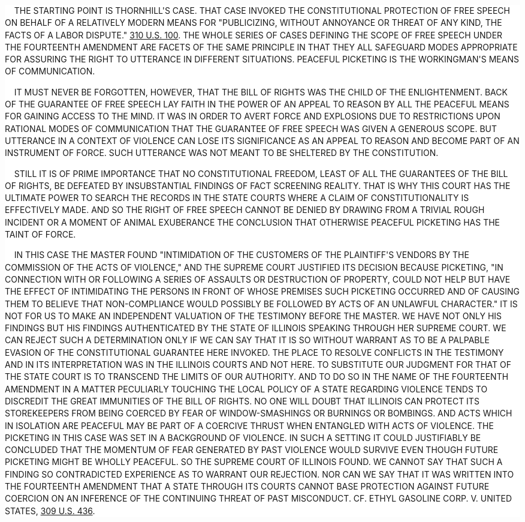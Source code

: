    THE STARTING POINT IS THORNHILL'S CASE.  THAT CASE INVOKED THE CONSTITUTIONAL PROTECTION OF FREE SPEECH ON BEHALF OF A RELATIVELY MODERN MEANS FOR "PUBLICIZING, WITHOUT ANNOYANCE OR THREAT OF ANY KIND, THE FACTS OF A LABOR DISPUTE."  [310 U.S. 100][/us/courts/scotus/usReporter/310/100].  THE WHOLE SERIES OF CASES DEFINING THE SCOPE OF FREE SPEECH UNDER THE FOURTEENTH AMENDMENT ARE FACETS OF THE SAME PRINCIPLE IN THAT THEY ALL SAFEGUARD MODES APPROPRIATE FOR ASSURING THE RIGHT TO UTTERANCE IN DIFFERENT SITUATIONS.  PEACEFUL PICKETING IS THE WORKINGMAN'S MEANS OF COMMUNICATION.

    IT MUST NEVER BE FORGOTTEN, HOWEVER, THAT THE BILL OF RIGHTS WAS THE CHILD OF THE ENLIGHTENMENT.  BACK OF THE GUARANTEE OF FREE SPEECH LAY FAITH IN THE POWER OF AN APPEAL TO REASON BY ALL THE PEACEFUL MEANS FOR GAINING ACCESS TO THE MIND.  IT WAS IN ORDER TO AVERT FORCE AND EXPLOSIONS DUE TO RESTRICTIONS UPON RATIONAL MODES OF COMMUNICATION THAT THE GUARANTEE OF FREE SPEECH WAS GIVEN A GENEROUS SCOPE.  BUT UTTERANCE IN A CONTEXT OF VIOLENCE CAN LOSE ITS SIGNIFICANCE AS AN APPEAL TO REASON AND BECOME PART OF AN INSTRUMENT OF FORCE.  SUCH UTTERANCE WAS NOT MEANT TO BE SHELTERED BY THE CONSTITUTION.

    STILL IT IS OF PRIME IMPORTANCE THAT NO CONSTITUTIONAL FREEDOM, LEAST OF ALL THE GUARANTEES OF THE BILL OF RIGHTS, BE DEFEATED BY INSUBSTANTIAL FINDINGS OF FACT SCREENING REALITY.  THAT IS WHY THIS COURT HAS THE ULTIMATE POWER TO SEARCH THE RECORDS IN THE STATE COURTS WHERE A CLAIM OF CONSTITUTIONALITY IS EFFECTIVELY MADE.  AND SO THE RIGHT OF FREE SPEECH CANNOT BE DENIED BY DRAWING FROM A TRIVIAL ROUGH INCIDENT OR A MOMENT OF ANIMAL EXUBERANCE THE CONCLUSION THAT OTHERWISE PEACEFUL PICKETING HAS THE TAINT OF FORCE.

    IN THIS CASE THE MASTER FOUND "INTIMIDATION OF THE CUSTOMERS OF THE PLAINTIFF'S VENDORS BY THE COMMISSION OF THE ACTS OF VIOLENCE," AND THE SUPREME COURT JUSTIFIED ITS DECISION BECAUSE PICKETING, "IN CONNECTION WITH OR FOLLOWING A SERIES OF ASSAULTS OR DESTRUCTION OF PROPERTY, COULD NOT HELP BUT HAVE THE EFFECT OF INTIMIDATING THE PERSONS IN FRONT OF WHOSE PREMISES SUCH PICKETING OCCURRED AND OF CAUSING THEM TO BELIEVE THAT NON-COMPLIANCE WOULD POSSIBLY BE FOLLOWED BY ACTS OF AN UNLAWFUL CHARACTER."  IT IS NOT FOR US TO MAKE AN INDEPENDENT VALUATION OF THE TESTIMONY BEFORE THE MASTER.  WE HAVE NOT ONLY HIS FINDINGS BUT HIS FINDINGS AUTHENTICATED BY THE STATE OF ILLINOIS SPEAKING THROUGH HER SUPREME COURT.  WE CAN REJECT SUCH A DETERMINATION ONLY IF WE CAN SAY THAT IT IS SO WITHOUT WARRANT AS TO BE A PALPABLE EVASION OF THE CONSTITUTIONAL GUARANTEE HERE INVOKED.  THE PLACE TO RESOLVE CONFLICTS IN THE TESTIMONY AND IN ITS INTERPRETATION WAS IN THE ILLINOIS COURTS AND NOT HERE.  TO SUBSTITUTE OUR JUDGMENT FOR THAT OF THE STATE COURT IS TO TRANSCEND THE LIMITS OF OUR AUTHORITY.  AND TO DO SO IN THE NAME OF THE FOURTEENTH AMENDMENT IN A MATTER PECULIARLY TOUCHING THE LOCAL POLICY OF A STATE REGARDING VIOLENCE TENDS TO DISCREDIT THE GREAT IMMUNITIES OF THE BILL OF RIGHTS.  NO ONE WILL DOUBT THAT ILLINOIS CAN PROTECT ITS STOREKEEPERS FROM BEING COERCED BY FEAR OF WINDOW-SMASHINGS OR BURNINGS OR BOMBINGS.  AND ACTS WHICH IN ISOLATION ARE PEACEFUL MAY BE PART OF A COERCIVE THRUST WHEN ENTANGLED WITH ACTS OF VIOLENCE.  THE PICKETING IN THIS CASE WAS SET IN A BACKGROUND OF VIOLENCE.  IN SUCH A SETTING IT COULD JUSTIFIABLY BE CONCLUDED THAT THE MOMENTUM OF FEAR GENERATED BY PAST VIOLENCE WOULD SURVIVE EVEN THOUGH FUTURE PICKETING MIGHT BE WHOLLY PEACEFUL.  SO THE SUPREME COURT OF ILLINOIS FOUND.  WE CANNOT SAY THAT SUCH A FINDING SO CONTRADICTED EXPERIENCE AS TO WARRANT OUR REJECTION.  NOR CAN WE SAY THAT IT WAS WRITTEN INTO THE FOURTEENTH AMENDMENT THAT A STATE THROUGH ITS COURTS CANNOT BASE PROTECTION AGAINST FUTURE COERCION ON AN INFERENCE OF THE CONTINUING THREAT OF PAST MISCONDUCT.  CF. ETHYL GASOLINE CORP. V. UNITED STATES, [309 U.S. 436][/us/courts/scotus/usReporter/309/436].


[/us/courts/scotus/usReporter/312/287]: https://publicdocs.github.io/go/links?ns=uslm-x&ref=%2Fus%2Fcourts%2Fscotus%2FusReporter%2F312%2F287
[/us/courts/scotus/usReporter/310/88]: https://publicdocs.github.io/go/links?ns=uslm-x&ref=%2Fus%2Fcourts%2Fscotus%2FusReporter%2F310%2F88
[/us/courts/scotus/usReporter/310/106]: https://publicdocs.github.io/go/links?ns=uslm-x&ref=%2Fus%2Fcourts%2Fscotus%2FusReporter%2F310%2F106
[/us/courts/scotus/usReporter/310/655]: https://publicdocs.github.io/go/links?ns=uslm-x&ref=%2Fus%2Fcourts%2Fscotus%2FusReporter%2F310%2F655
[/us/courts/scotus/usReporter/281/673]: https://publicdocs.github.io/go/links?ns=uslm-x&ref=%2Fus%2Fcourts%2Fscotus%2FusReporter%2F281%2F673
[/us/courts/scotus/usReporter/100/339]: https://publicdocs.github.io/go/links?ns=uslm-x&ref=%2Fus%2Fcourts%2Fscotus%2FusReporter%2F100%2F339
[/us/courts/scotus/usReporter/197/544]: https://publicdocs.github.io/go/links?ns=uslm-x&ref=%2Fus%2Fcourts%2Fscotus%2FusReporter%2F197%2F544
[/us/courts/scotus/usReporter/167/409]: https://publicdocs.github.io/go/links?ns=uslm-x&ref=%2Fus%2Fcourts%2Fscotus%2FusReporter%2F167%2F409
[/us/courts/scotus/usReporter/287/45]: https://publicdocs.github.io/go/links?ns=uslm-x&ref=%2Fus%2Fcourts%2Fscotus%2FusReporter%2F287%2F45
[/us/courts/scotus/usReporter/257/184]: https://publicdocs.github.io/go/links?ns=uslm-x&ref=%2Fus%2Fcourts%2Fscotus%2FusReporter%2F257%2F184
[/us/courts/scotus/usReporter/301/468]: https://publicdocs.github.io/go/links?ns=uslm-x&ref=%2Fus%2Fcourts%2Fscotus%2FusReporter%2F301%2F468
[/us/courts/scotus/usReporter/303/444]: https://publicdocs.github.io/go/links?ns=uslm-x&ref=%2Fus%2Fcourts%2Fscotus%2FusReporter%2F303%2F444
[/us/courts/scotus/usReporter/307/496]: https://publicdocs.github.io/go/links?ns=uslm-x&ref=%2Fus%2Fcourts%2Fscotus%2FusReporter%2F307%2F496
[/us/courts/scotus/usReporter/307/147]: https://publicdocs.github.io/go/links?ns=uslm-x&ref=%2Fus%2Fcourts%2Fscotus%2FusReporter%2F307%2F147
[/us/courts/scotus/usReporter/310/88]: https://publicdocs.github.io/go/links?ns=uslm-x&ref=%2Fus%2Fcourts%2Fscotus%2FusReporter%2F310%2F88
[/us/courts/scotus/usReporter/310/106]: https://publicdocs.github.io/go/links?ns=uslm-x&ref=%2Fus%2Fcourts%2Fscotus%2FusReporter%2F310%2F106
[/us/courts/scotus/usReporter/297/233]: https://publicdocs.github.io/go/links?ns=uslm-x&ref=%2Fus%2Fcourts%2Fscotus%2FusReporter%2F297%2F233
[/us/courts/scotus/usReporter/283/697]: https://publicdocs.github.io/go/links?ns=uslm-x&ref=%2Fus%2Fcourts%2Fscotus%2FusReporter%2F283%2F697
[/us/courts/scotus/usReporter/249/47]: https://publicdocs.github.io/go/links?ns=uslm-x&ref=%2Fus%2Fcourts%2Fscotus%2FusReporter%2F249%2F47
[/us/courts/scotus/usReporter/304/144]: https://publicdocs.github.io/go/links?ns=uslm-x&ref=%2Fus%2Fcourts%2Fscotus%2FusReporter%2F304%2F144
[/us/courts/scotus/usReporter/308/147]: https://publicdocs.github.io/go/links?ns=uslm-x&ref=%2Fus%2Fcourts%2Fscotus%2FusReporter%2F308%2F147
[/us/courts/scotus/usReporter/257/184]: https://publicdocs.github.io/go/links?ns=uslm-x&ref=%2Fus%2Fcourts%2Fscotus%2FusReporter%2F257%2F184
[/us/courts/scotus/usReporter/265/526]: https://publicdocs.github.io/go/links?ns=uslm-x&ref=%2Fus%2Fcourts%2Fscotus%2FusReporter%2F265%2F526
[/us/courts/scotus/usReporter/304/458]: https://publicdocs.github.io/go/links?ns=uslm-x&ref=%2Fus%2Fcourts%2Fscotus%2FusReporter%2F304%2F458
[/us/courts/scotus/usReporter/310/88]: https://publicdocs.github.io/go/links?ns=uslm-x&ref=%2Fus%2Fcourts%2Fscotus%2FusReporter%2F310%2F88
[/us/courts/scotus/usReporter/310/106]: https://publicdocs.github.io/go/links?ns=uslm-x&ref=%2Fus%2Fcourts%2Fscotus%2FusReporter%2F310%2F106
[/us/courts/scotus/usReporter/310/655]: https://publicdocs.github.io/go/links?ns=uslm-x&ref=%2Fus%2Fcourts%2Fscotus%2FusReporter%2F310%2F655
[/us/courts/scotus/usReporter/311/91]: https://publicdocs.github.io/go/links?ns=uslm-x&ref=%2Fus%2Fcourts%2Fscotus%2FusReporter%2F311%2F91
[/us/courts/scotus/usReporter/310/100]: https://publicdocs.github.io/go/links?ns=uslm-x&ref=%2Fus%2Fcourts%2Fscotus%2FusReporter%2F310%2F100
[/us/courts/scotus/usReporter/309/436]: https://publicdocs.github.io/go/links?ns=uslm-x&ref=%2Fus%2Fcourts%2Fscotus%2FusReporter%2F309%2F436
[/us/courts/scotus/usReporter/311/72]: https://publicdocs.github.io/go/links?ns=uslm-x&ref=%2Fus%2Fcourts%2Fscotus%2FusReporter%2F311%2F72
[/us/courts/scotus/usReporter/311/514]: https://publicdocs.github.io/go/links?ns=uslm-x&ref=%2Fus%2Fcourts%2Fscotus%2FusReporter%2F311%2F514
[/us/courts/scotus/usReporter/283/697]: https://publicdocs.github.io/go/links?ns=uslm-x&ref=%2Fus%2Fcourts%2Fscotus%2FusReporter%2F283%2F697
[/us/courts/scotus/usReporter/310/296]: https://publicdocs.github.io/go/links?ns=uslm-x&ref=%2Fus%2Fcourts%2Fscotus%2FusReporter%2F310%2F296
[/us/courts/scotus/usReporter/274/651]: https://publicdocs.github.io/go/links?ns=uslm-x&ref=%2Fus%2Fcourts%2Fscotus%2FusReporter%2F274%2F651
[/us/courts/scotus/usReporter/242/272]: https://publicdocs.github.io/go/links?ns=uslm-x&ref=%2Fus%2Fcourts%2Fscotus%2FusReporter%2F242%2F272
[/us/courts/scotus/usReporter/310/296]: https://publicdocs.github.io/go/links?ns=uslm-x&ref=%2Fus%2Fcourts%2Fscotus%2FusReporter%2F310%2F296
[/us/courts/scotus/usReporter/310/105]: https://publicdocs.github.io/go/links?ns=uslm-x&ref=%2Fus%2Fcourts%2Fscotus%2FusReporter%2F310%2F105
[/us/courts/scotus/usReporter/309/227]: https://publicdocs.github.io/go/links?ns=uslm-x&ref=%2Fus%2Fcourts%2Fscotus%2FusReporter%2F309%2F227
[/us/courts/scotus/usReporter/310/113]: https://publicdocs.github.io/go/links?ns=uslm-x&ref=%2Fus%2Fcourts%2Fscotus%2FusReporter%2F310%2F113
[/us/courts/scotus/usReporter/310/88]: https://publicdocs.github.io/go/links?ns=uslm-x&ref=%2Fus%2Fcourts%2Fscotus%2FusReporter%2F310%2F88
[/us/courts/scotus/usReporter/303/552]: https://publicdocs.github.io/go/links?ns=uslm-x&ref=%2Fus%2Fcourts%2Fscotus%2FusReporter%2F303%2F552
[/us/stat/38/738]: https://publicdocs.github.io/go/links?ns=uslm&ref=%2Fus%2Fstat%2F38%2F738
[/us/usc/t29/s52]: https://publicdocs.github.io/go/links?ns=uslm&ref=%2Fus%2Fusc%2Ft29%2Fs52
[/us/courts/scotus/usReporter/311/91]: https://publicdocs.github.io/go/links?ns=uslm-x&ref=%2Fus%2Fcourts%2Fscotus%2FusReporter%2F311%2F91
[/us/courts/scotus/usReporter/310/88]: https://publicdocs.github.io/go/links?ns=uslm-x&ref=%2Fus%2Fcourts%2Fscotus%2FusReporter%2F310%2F88
[/us/courts/scotus/usReporter/310/296]: https://publicdocs.github.io/go/links?ns=uslm-x&ref=%2Fus%2Fcourts%2Fscotus%2FusReporter%2F310%2F296
[/us/courts/scotus/usReporter/310/88]: https://publicdocs.github.io/go/links?ns=uslm-x&ref=%2Fus%2Fcourts%2Fscotus%2FusReporter%2F310%2F88
[/us/courts/scotus/usReporter/310/106]: https://publicdocs.github.io/go/links?ns=uslm-x&ref=%2Fus%2Fcourts%2Fscotus%2FusReporter%2F310%2F106
[/us/courts/scotus/usReporter/245/229]: https://publicdocs.github.io/go/links?ns=uslm-x&ref=%2Fus%2Fcourts%2Fscotus%2FusReporter%2F245%2F229
[/us/courts/scotus/usReporter/310/296]: https://publicdocs.github.io/go/links?ns=uslm-x&ref=%2Fus%2Fcourts%2Fscotus%2FusReporter%2F310%2F296
[/us/courts/scotus/usReporter/310/106]: https://publicdocs.github.io/go/links?ns=uslm-x&ref=%2Fus%2Fcourts%2Fscotus%2FusReporter%2F310%2F106
[/us/courts/scotus/usReporter/301/242]: https://publicdocs.github.io/go/links?ns=uslm-x&ref=%2Fus%2Fcourts%2Fscotus%2FusReporter%2F301%2F242
[/us/courts/scotus/usReporter/249/47]: https://publicdocs.github.io/go/links?ns=uslm-x&ref=%2Fus%2Fcourts%2Fscotus%2FusReporter%2F249%2F47
[/us/courts/scotus/usReporter/274/357]: https://publicdocs.github.io/go/links?ns=uslm-x&ref=%2Fus%2Fcourts%2Fscotus%2FusReporter%2F274%2F357
[/us/courts/scotus/usReporter/268/652]: https://publicdocs.github.io/go/links?ns=uslm-x&ref=%2Fus%2Fcourts%2Fscotus%2FusReporter%2F268%2F652
[/us/courts/scotus/usReporter/252/239]: https://publicdocs.github.io/go/links?ns=uslm-x&ref=%2Fus%2Fcourts%2Fscotus%2FusReporter%2F252%2F239
[/us/courts/scotus/usReporter/251/466]: https://publicdocs.github.io/go/links?ns=uslm-x&ref=%2Fus%2Fcourts%2Fscotus%2FusReporter%2F251%2F466
[/us/courts/scotus/usReporter/250/616]: https://publicdocs.github.io/go/links?ns=uslm-x&ref=%2Fus%2Fcourts%2Fscotus%2FusReporter%2F250%2F616
[/us/courts/scotus/usReporter/310/296]: https://publicdocs.github.io/go/links?ns=uslm-x&ref=%2Fus%2Fcourts%2Fscotus%2FusReporter%2F310%2F296
[/us/courts/scotus/usReporter/303/444]: https://publicdocs.github.io/go/links?ns=uslm-x&ref=%2Fus%2Fcourts%2Fscotus%2FusReporter%2F303%2F444
[/us/courts/scotus/usReporter/308/147]: https://publicdocs.github.io/go/links?ns=uslm-x&ref=%2Fus%2Fcourts%2Fscotus%2FusReporter%2F308%2F147
[/us/courts/scotus/usReporter/310/88]: https://publicdocs.github.io/go/links?ns=uslm-x&ref=%2Fus%2Fcourts%2Fscotus%2FusReporter%2F310%2F88
[/us/courts/scotus/usReporter/310/106]: https://publicdocs.github.io/go/links?ns=uslm-x&ref=%2Fus%2Fcourts%2Fscotus%2FusReporter%2F310%2F106
[/us/courts/scotus/usReporter/310/296]: https://publicdocs.github.io/go/links?ns=uslm-x&ref=%2Fus%2Fcourts%2Fscotus%2FusReporter%2F310%2F296
[/us/courts/scotus/usReporter/310/88]: https://publicdocs.github.io/go/links?ns=uslm-x&ref=%2Fus%2Fcourts%2Fscotus%2FusReporter%2F310%2F88
[/us/courts/scotus/usReporter/307/496]: https://publicdocs.github.io/go/links?ns=uslm-x&ref=%2Fus%2Fcourts%2Fscotus%2FusReporter%2F307%2F496